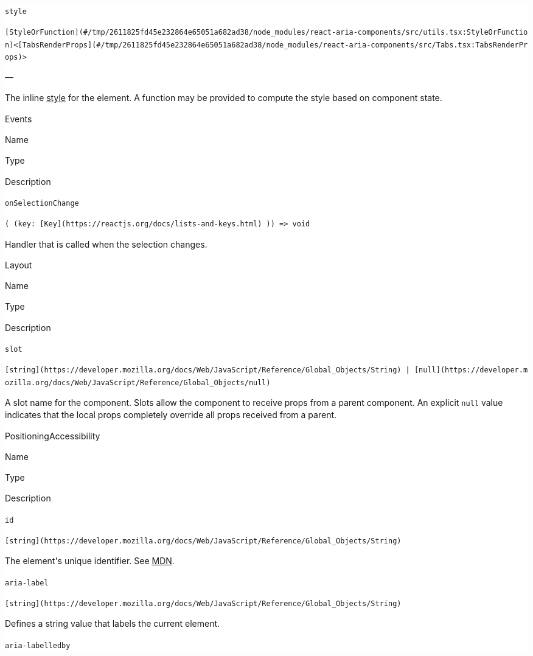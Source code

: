 `style`

`[StyleOrFunction](#/tmp/2611825fd45e232864e65051a682ad38/node_modules/react-aria-components/src/utils.tsx:StyleOrFunction)<[TabsRenderProps](#/tmp/2611825fd45e232864e65051a682ad38/node_modules/react-aria-components/src/Tabs.tsx:TabsRenderProps)>`

—

The inline [style](https://developer.mozilla.org/en-US/docs/Web/API/HTMLElement/style) for the element. A function may be provided to compute the style based on component state.

Events

Name

Type

Description

`onSelectionChange`

`( (key: [Key](https://reactjs.org/docs/lists-and-keys.html) )) => void`

Handler that is called when the selection changes.

Layout

Name

Type

Description

`slot`

`[string](https://developer.mozilla.org/docs/Web/JavaScript/Reference/Global_Objects/String) | [null](https://developer.mozilla.org/docs/Web/JavaScript/Reference/Global_Objects/null)`

A slot name for the component. Slots allow the component to receive props from a parent component. An explicit `null` value indicates that the local props completely override all props received from a parent.

PositioningAccessibility

Name

Type

Description

`id`

`[string](https://developer.mozilla.org/docs/Web/JavaScript/Reference/Global_Objects/String)`

The element's unique identifier. See [MDN](https://developer.mozilla.org/en-US/docs/Web/HTML/Global_attributes/id).

`aria-label`

`[string](https://developer.mozilla.org/docs/Web/JavaScript/Reference/Global_Objects/String)`

Defines a string value that labels the current element.

`aria-labelledby`
